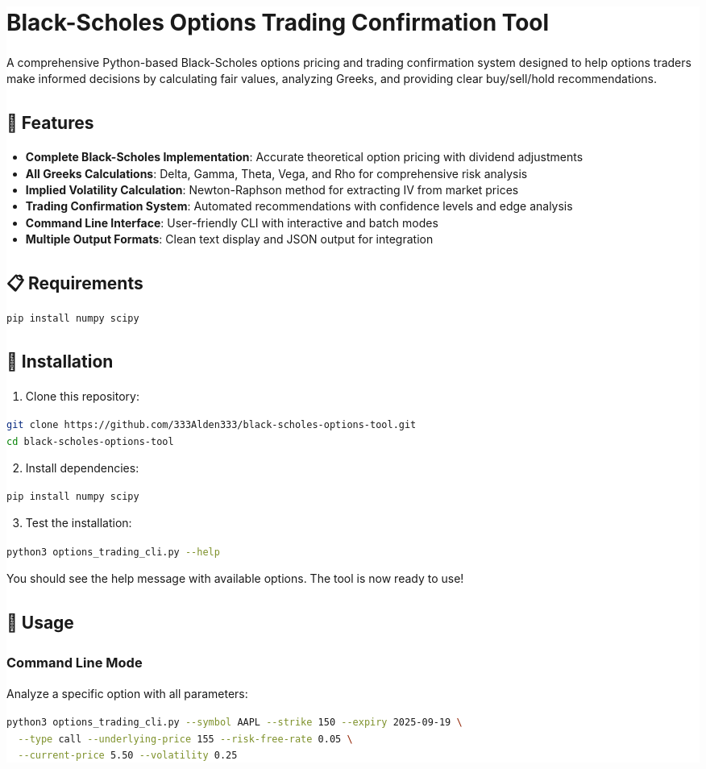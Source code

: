 # Black-Scholes Options Trading Confirmation Tool

A comprehensive Python-based Black-Scholes options pricing and trading confirmation system designed to help options traders make informed decisions by calculating fair values, analyzing Greeks, and providing clear buy/sell/hold recommendations.

## 🚀 Features

- **Complete Black-Scholes Implementation**: Accurate theoretical option pricing with dividend adjustments
- **All Greeks Calculations**: Delta, Gamma, Theta, Vega, and Rho for comprehensive risk analysis
- **Implied Volatility Calculation**: Newton-Raphson method for extracting IV from market prices
- **Trading Confirmation System**: Automated recommendations with confidence levels and edge analysis
- **Command Line Interface**: User-friendly CLI with interactive and batch modes
- **Multiple Output Formats**: Clean text display and JSON output for integration

## 📋 Requirements

```bash
pip install numpy scipy
```

## 🔧 Installation

1. Clone this repository:
```bash
git clone https://github.com/333Alden333/black-scholes-options-tool.git
cd black-scholes-options-tool
```

2. Install dependencies:
```bash
pip install numpy scipy
```

3. Test the installation:
```bash
python3 options_trading_cli.py --help
```

You should see the help message with available options. The tool is now ready to use!

## 📖 Usage

### Command Line Mode

Analyze a specific option with all parameters:

```bash
python3 options_trading_cli.py --symbol AAPL --strike 150 --expiry 2025-09-19 \
  --type call --underlying-price 155 --risk-free-rate 0.05 \
  --current-price 5.50 --volatility 0.25
```
